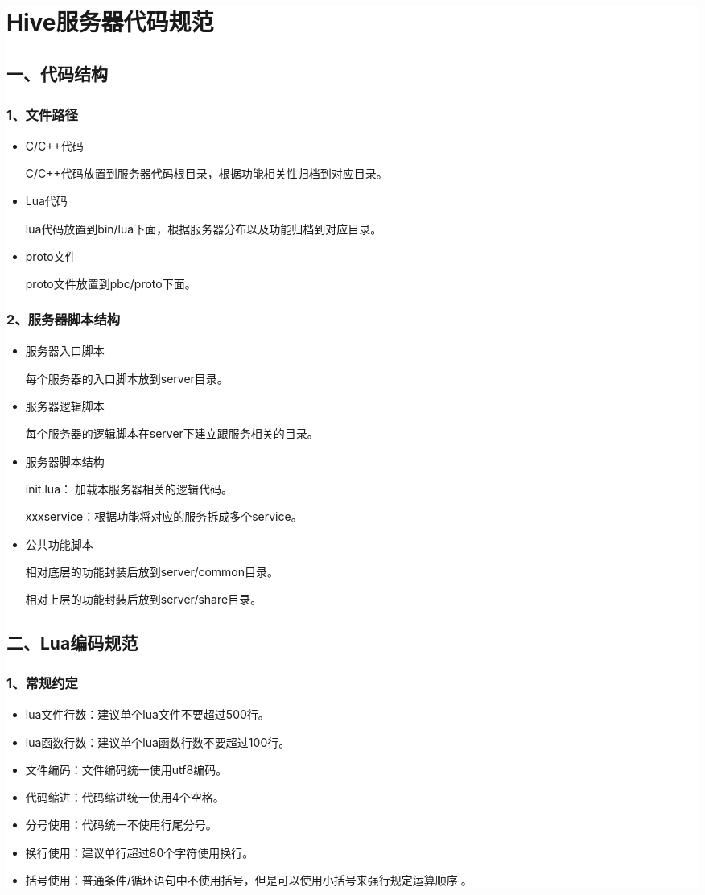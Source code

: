 # Hive服务器代码规范

## 一、代码结构

### 1、文件路径

- C/C++代码

	C/C++代码放置到服务器代码根目录，根据功能相关性归档到对应目录。

- Lua代码

	lua代码放置到bin/lua下面，根据服务器分布以及功能归档到对应目录。

- proto文件

    proto文件放置到pbc/proto下面。

### 2、服务器脚本结构

- 服务器入口脚本

    每个服务器的入口脚本放到server目录。

- 服务器逻辑脚本

    每个服务器的逻辑脚本在server下建立跟服务相关的目录。

- 服务器脚本结构

    init.lua： 加载本服务器相关的逻辑代码。

    xxxservice：根据功能将对应的服务拆成多个service。

- 公共功能脚本

    相对底层的功能封装后放到server/common目录。

    相对上层的功能封装后放到server/share目录。

## 二、Lua编码规范

### 1、常规约定

- lua文件行数：建议单个lua文件不要超过500行。

- lua函数行数：建议单个lua函数行数不要超过100行。

- 文件编码：文件编码统一使用utf8编码。

- 代码缩进：代码缩进统一使用4个空格。

- 分号使用：代码统一不使用行尾分号。

- 换行使用：建议单行超过80个字符使用换行。

- 括号使用：普通条件/循环语句中不使用括号，但是可以使用小括号来强行规定运算顺序 。

